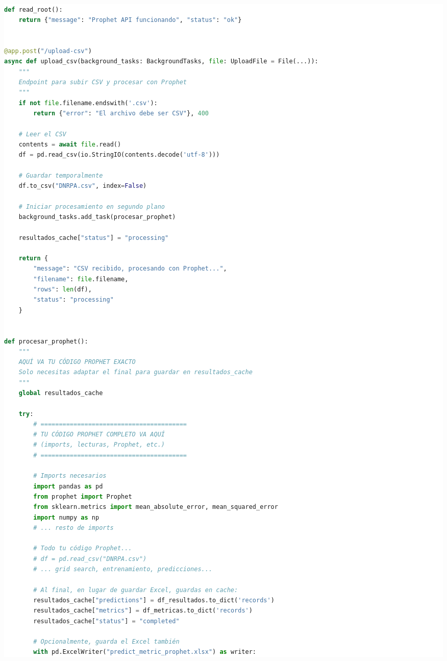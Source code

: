 ```python
def read_root():
    return {"message": "Prophet API funcionando", "status": "ok"}


@app.post("/upload-csv")
async def upload_csv(background_tasks: BackgroundTasks, file: UploadFile = File(...)):
    """
    Endpoint para subir CSV y procesar con Prophet
    """
    if not file.filename.endswith('.csv'):
        return {"error": "El archivo debe ser CSV"}, 400
    
    # Leer el CSV
    contents = await file.read()
    df = pd.read_csv(io.StringIO(contents.decode('utf-8')))
    
    # Guardar temporalmente
    df.to_csv("DNRPA.csv", index=False)
    
    # Iniciar procesamiento en segundo plano
    background_tasks.add_task(procesar_prophet)
    
    resultados_cache["status"] = "processing"
    
    return {
        "message": "CSV recibido, procesando con Prophet...",
        "filename": file.filename,
        "rows": len(df),
        "status": "processing"
    }


def procesar_prophet():
    """
    AQUÍ VA TU CÓDIGO PROPHET EXACTO
    Solo necesitas adaptar el final para guardar en resultados_cache
    """
    global resultados_cache
    
    try:
        # ========================================
        # TU CÓDIGO PROPHET COMPLETO VA AQUÍ
        # (imports, lecturas, Prophet, etc.)
        # ========================================
        
        # Imports necesarios
        import pandas as pd
        from prophet import Prophet
        from sklearn.metrics import mean_absolute_error, mean_squared_error
        import numpy as np
        # ... resto de imports
        
        # Todo tu código Prophet...
        # df = pd.read_csv("DNRPA.csv")
        # ... grid search, entrenamiento, predicciones...
        
        # Al final, en lugar de guardar Excel, guardas en cache:
        resultados_cache["predictions"] = df_resultados.to_dict('records')
        resultados_cache["metrics"] = df_metricas.to_dict('records')
        resultados_cache["status"] = "completed"
        
        # Opcionalmente, guarda el Excel también
        with pd.ExcelWriter("predict_metric_prophet.xlsx") as writer:
```